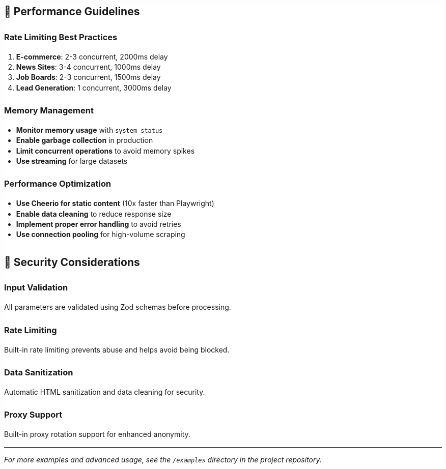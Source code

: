 ## 🚀 Performance Guidelines

### Rate Limiting Best Practices

1. **E-commerce**: 2-3 concurrent, 2000ms delay
2. **News Sites**: 3-4 concurrent, 1000ms delay  
3. **Job Boards**: 2-3 concurrent, 1500ms delay
4. **Lead Generation**: 1 concurrent, 3000ms delay

### Memory Management

- **Monitor memory usage** with `system_status`
- **Enable garbage collection** in production
- **Limit concurrent operations** to avoid memory spikes
- **Use streaming** for large datasets

### Performance Optimization

- **Use Cheerio for static content** (10x faster than Playwright)
- **Enable data cleaning** to reduce response size
- **Implement proper error handling** to avoid retries
- **Use connection pooling** for high-volume scraping

## 🔐 Security Considerations

### Input Validation

All parameters are validated using Zod schemas before processing.

### Rate Limiting

Built-in rate limiting prevents abuse and helps avoid being blocked.

### Data Sanitization

Automatic HTML sanitization and data cleaning for security.

### Proxy Support

Built-in proxy rotation support for enhanced anonymity.

---

*For more examples and advanced usage, see the `/examples` directory in the project repository.*